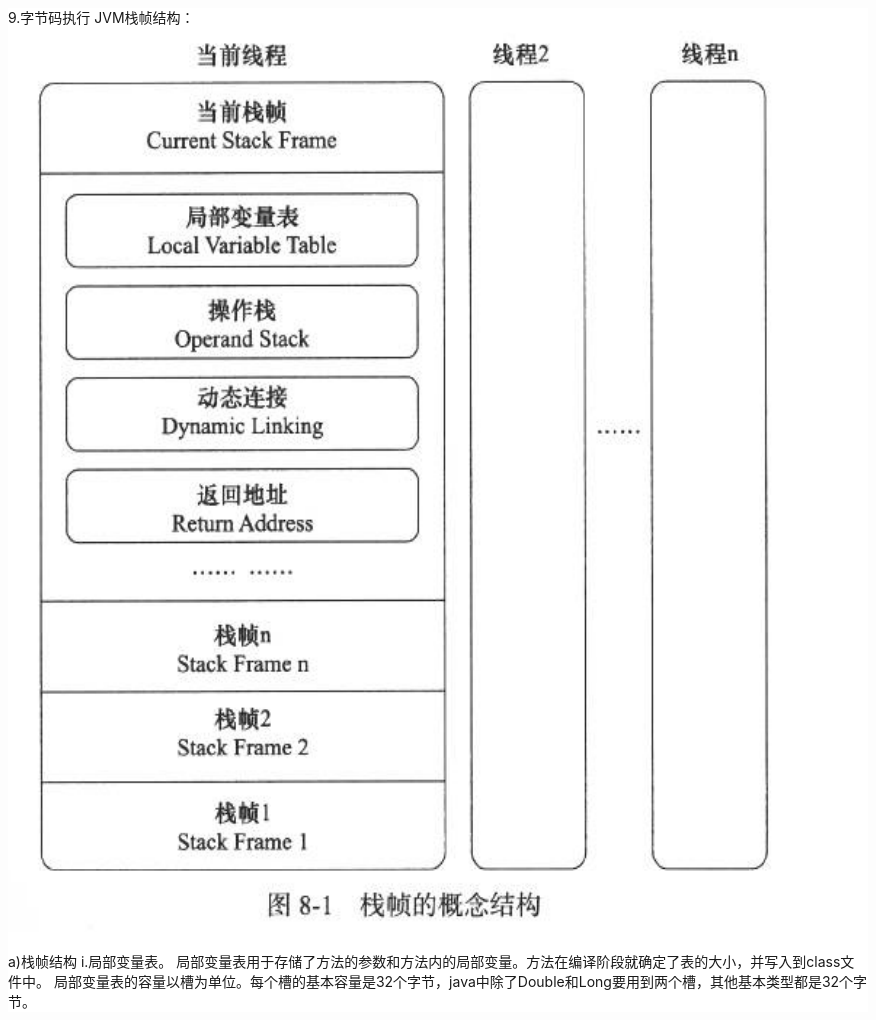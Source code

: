 9.字节码执行
JVM栈帧结构：
![jvm-stack.png](../images/jvm-stack.png)

a)栈帧结构
i.局部变量表。
局部变量表用于存储了方法的参数和方法内的局部变量。方法在编译阶段就确定了表的大小，并写入到class文件中。
局部变量表的容量以槽为单位。每个槽的基本容量是32个字节，java中除了Double和Long要用到两个槽，其他基本类型都是32个字节。
